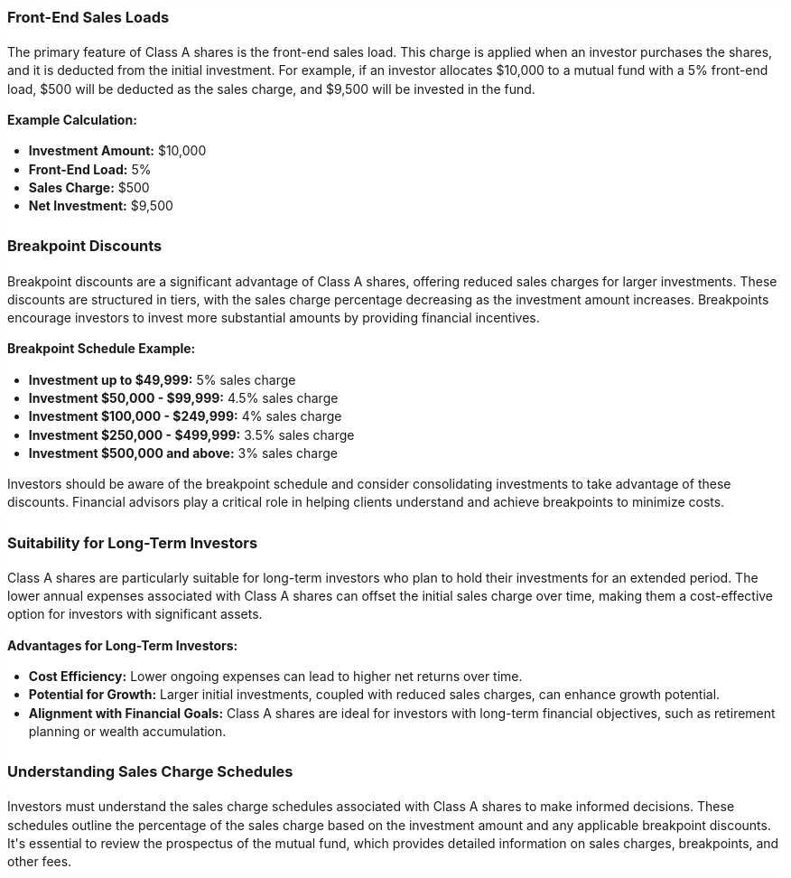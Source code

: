 ### Front-End Sales Loads

The primary feature of Class A shares is the front-end sales load. This charge is applied when an investor purchases the shares, and it is deducted from the initial investment. For example, if an investor allocates $10,000 to a mutual fund with a 5% front-end load, $500 will be deducted as the sales charge, and $9,500 will be invested in the fund.

**Example Calculation:**

- **Investment Amount:** $10,000
- **Front-End Load:** 5%
- **Sales Charge:** $500
- **Net Investment:** $9,500

### Breakpoint Discounts

Breakpoint discounts are a significant advantage of Class A shares, offering reduced sales charges for larger investments. These discounts are structured in tiers, with the sales charge percentage decreasing as the investment amount increases. Breakpoints encourage investors to invest more substantial amounts by providing financial incentives.

**Breakpoint Schedule Example:**

- **Investment up to $49,999:** 5% sales charge
- **Investment $50,000 - $99,999:** 4.5% sales charge
- **Investment $100,000 - $249,999:** 4% sales charge
- **Investment $250,000 - $499,999:** 3.5% sales charge
- **Investment $500,000 and above:** 3% sales charge

Investors should be aware of the breakpoint schedule and consider consolidating investments to take advantage of these discounts. Financial advisors play a critical role in helping clients understand and achieve breakpoints to minimize costs.

### Suitability for Long-Term Investors

Class A shares are particularly suitable for long-term investors who plan to hold their investments for an extended period. The lower annual expenses associated with Class A shares can offset the initial sales charge over time, making them a cost-effective option for investors with significant assets.

**Advantages for Long-Term Investors:**

- **Cost Efficiency:** Lower ongoing expenses can lead to higher net returns over time.
- **Potential for Growth:** Larger initial investments, coupled with reduced sales charges, can enhance growth potential.
- **Alignment with Financial Goals:** Class A shares are ideal for investors with long-term financial objectives, such as retirement planning or wealth accumulation.

### Understanding Sales Charge Schedules

Investors must understand the sales charge schedules associated with Class A shares to make informed decisions. These schedules outline the percentage of the sales charge based on the investment amount and any applicable breakpoint discounts. It's essential to review the prospectus of the mutual fund, which provides detailed information on sales charges, breakpoints, and other fees.
